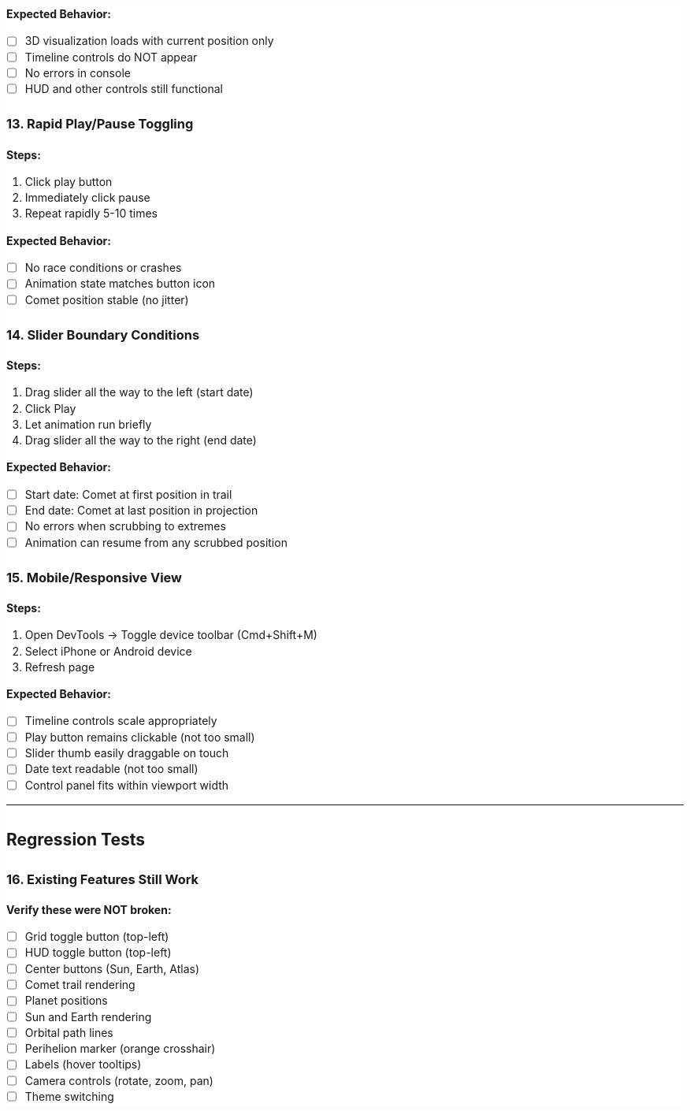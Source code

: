 **Expected Behavior:**
- [ ] 3D visualization loads with current position only
- [ ] Timeline controls do NOT appear
- [ ] No errors in console
- [ ] HUD and other controls still functional

### 13. Rapid Play/Pause Toggling

**Steps:**
1. Click play button
2. Immediately click pause
3. Repeat rapidly 5-10 times

**Expected Behavior:**
- [ ] No race conditions or crashes
- [ ] Animation state matches button icon
- [ ] Comet position stable (no jitter)

### 14. Slider Boundary Conditions

**Steps:**
1. Drag slider all the way to the left (start date)
2. Click Play
3. Let animation run briefly
4. Drag slider all the way to the right (end date)

**Expected Behavior:**
- [ ] Start date: Comet at first position in trail
- [ ] End date: Comet at last position in projection
- [ ] No errors when scrubbing to extremes
- [ ] Animation can resume from any scrubbed position

### 15. Mobile/Responsive View

**Steps:**
1. Open DevTools → Toggle device toolbar (Cmd+Shift+M)
2. Select iPhone or Android device
3. Refresh page

**Expected Behavior:**
- [ ] Timeline controls scale appropriately
- [ ] Play button remains clickable (not too small)
- [ ] Slider thumb easily draggable on touch
- [ ] Date text readable (not too small)
- [ ] Control panel fits within viewport width

---

## Regression Tests

### 16. Existing Features Still Work

**Verify these were NOT broken:**
- [ ] Grid toggle button (top-left)
- [ ] HUD toggle button (top-left)
- [ ] Center buttons (Sun, Earth, Atlas)
- [ ] Comet trail rendering
- [ ] Planet positions
- [ ] Sun and Earth rendering
- [ ] Orbital path lines
- [ ] Perihelion marker (orange crosshair)
- [ ] Labels (hover tooltips)
- [ ] Camera controls (rotate, zoom, pan)
- [ ] Theme switching
